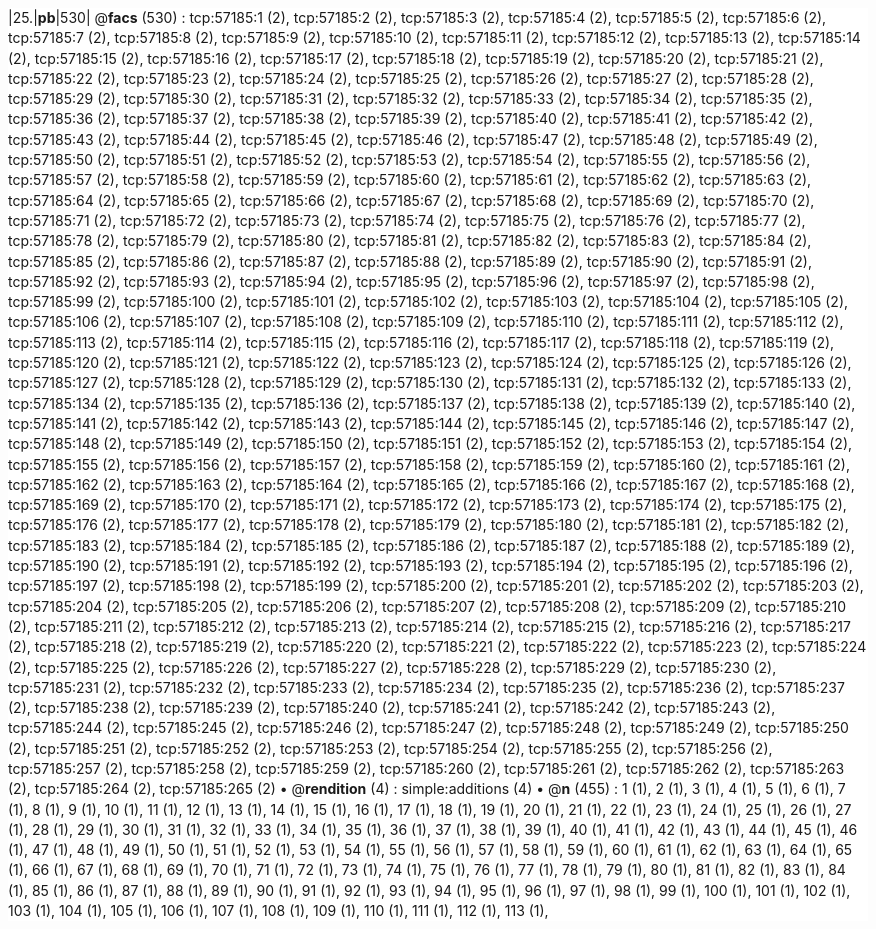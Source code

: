 |25.|__pb__|530| @__facs__ (530) : tcp:57185:1 (2), tcp:57185:2 (2), tcp:57185:3 (2), tcp:57185:4 (2), tcp:57185:5 (2), tcp:57185:6 (2), tcp:57185:7 (2), tcp:57185:8 (2), tcp:57185:9 (2), tcp:57185:10 (2), tcp:57185:11 (2), tcp:57185:12 (2), tcp:57185:13 (2), tcp:57185:14 (2), tcp:57185:15 (2), tcp:57185:16 (2), tcp:57185:17 (2), tcp:57185:18 (2), tcp:57185:19 (2), tcp:57185:20 (2), tcp:57185:21 (2), tcp:57185:22 (2), tcp:57185:23 (2), tcp:57185:24 (2), tcp:57185:25 (2), tcp:57185:26 (2), tcp:57185:27 (2), tcp:57185:28 (2), tcp:57185:29 (2), tcp:57185:30 (2), tcp:57185:31 (2), tcp:57185:32 (2), tcp:57185:33 (2), tcp:57185:34 (2), tcp:57185:35 (2), tcp:57185:36 (2), tcp:57185:37 (2), tcp:57185:38 (2), tcp:57185:39 (2), tcp:57185:40 (2), tcp:57185:41 (2), tcp:57185:42 (2), tcp:57185:43 (2), tcp:57185:44 (2), tcp:57185:45 (2), tcp:57185:46 (2), tcp:57185:47 (2), tcp:57185:48 (2), tcp:57185:49 (2), tcp:57185:50 (2), tcp:57185:51 (2), tcp:57185:52 (2), tcp:57185:53 (2), tcp:57185:54 (2), tcp:57185:55 (2), tcp:57185:56 (2), tcp:57185:57 (2), tcp:57185:58 (2), tcp:57185:59 (2), tcp:57185:60 (2), tcp:57185:61 (2), tcp:57185:62 (2), tcp:57185:63 (2), tcp:57185:64 (2), tcp:57185:65 (2), tcp:57185:66 (2), tcp:57185:67 (2), tcp:57185:68 (2), tcp:57185:69 (2), tcp:57185:70 (2), tcp:57185:71 (2), tcp:57185:72 (2), tcp:57185:73 (2), tcp:57185:74 (2), tcp:57185:75 (2), tcp:57185:76 (2), tcp:57185:77 (2), tcp:57185:78 (2), tcp:57185:79 (2), tcp:57185:80 (2), tcp:57185:81 (2), tcp:57185:82 (2), tcp:57185:83 (2), tcp:57185:84 (2), tcp:57185:85 (2), tcp:57185:86 (2), tcp:57185:87 (2), tcp:57185:88 (2), tcp:57185:89 (2), tcp:57185:90 (2), tcp:57185:91 (2), tcp:57185:92 (2), tcp:57185:93 (2), tcp:57185:94 (2), tcp:57185:95 (2), tcp:57185:96 (2), tcp:57185:97 (2), tcp:57185:98 (2), tcp:57185:99 (2), tcp:57185:100 (2), tcp:57185:101 (2), tcp:57185:102 (2), tcp:57185:103 (2), tcp:57185:104 (2), tcp:57185:105 (2), tcp:57185:106 (2), tcp:57185:107 (2), tcp:57185:108 (2), tcp:57185:109 (2), tcp:57185:110 (2), tcp:57185:111 (2), tcp:57185:112 (2), tcp:57185:113 (2), tcp:57185:114 (2), tcp:57185:115 (2), tcp:57185:116 (2), tcp:57185:117 (2), tcp:57185:118 (2), tcp:57185:119 (2), tcp:57185:120 (2), tcp:57185:121 (2), tcp:57185:122 (2), tcp:57185:123 (2), tcp:57185:124 (2), tcp:57185:125 (2), tcp:57185:126 (2), tcp:57185:127 (2), tcp:57185:128 (2), tcp:57185:129 (2), tcp:57185:130 (2), tcp:57185:131 (2), tcp:57185:132 (2), tcp:57185:133 (2), tcp:57185:134 (2), tcp:57185:135 (2), tcp:57185:136 (2), tcp:57185:137 (2), tcp:57185:138 (2), tcp:57185:139 (2), tcp:57185:140 (2), tcp:57185:141 (2), tcp:57185:142 (2), tcp:57185:143 (2), tcp:57185:144 (2), tcp:57185:145 (2), tcp:57185:146 (2), tcp:57185:147 (2), tcp:57185:148 (2), tcp:57185:149 (2), tcp:57185:150 (2), tcp:57185:151 (2), tcp:57185:152 (2), tcp:57185:153 (2), tcp:57185:154 (2), tcp:57185:155 (2), tcp:57185:156 (2), tcp:57185:157 (2), tcp:57185:158 (2), tcp:57185:159 (2), tcp:57185:160 (2), tcp:57185:161 (2), tcp:57185:162 (2), tcp:57185:163 (2), tcp:57185:164 (2), tcp:57185:165 (2), tcp:57185:166 (2), tcp:57185:167 (2), tcp:57185:168 (2), tcp:57185:169 (2), tcp:57185:170 (2), tcp:57185:171 (2), tcp:57185:172 (2), tcp:57185:173 (2), tcp:57185:174 (2), tcp:57185:175 (2), tcp:57185:176 (2), tcp:57185:177 (2), tcp:57185:178 (2), tcp:57185:179 (2), tcp:57185:180 (2), tcp:57185:181 (2), tcp:57185:182 (2), tcp:57185:183 (2), tcp:57185:184 (2), tcp:57185:185 (2), tcp:57185:186 (2), tcp:57185:187 (2), tcp:57185:188 (2), tcp:57185:189 (2), tcp:57185:190 (2), tcp:57185:191 (2), tcp:57185:192 (2), tcp:57185:193 (2), tcp:57185:194 (2), tcp:57185:195 (2), tcp:57185:196 (2), tcp:57185:197 (2), tcp:57185:198 (2), tcp:57185:199 (2), tcp:57185:200 (2), tcp:57185:201 (2), tcp:57185:202 (2), tcp:57185:203 (2), tcp:57185:204 (2), tcp:57185:205 (2), tcp:57185:206 (2), tcp:57185:207 (2), tcp:57185:208 (2), tcp:57185:209 (2), tcp:57185:210 (2), tcp:57185:211 (2), tcp:57185:212 (2), tcp:57185:213 (2), tcp:57185:214 (2), tcp:57185:215 (2), tcp:57185:216 (2), tcp:57185:217 (2), tcp:57185:218 (2), tcp:57185:219 (2), tcp:57185:220 (2), tcp:57185:221 (2), tcp:57185:222 (2), tcp:57185:223 (2), tcp:57185:224 (2), tcp:57185:225 (2), tcp:57185:226 (2), tcp:57185:227 (2), tcp:57185:228 (2), tcp:57185:229 (2), tcp:57185:230 (2), tcp:57185:231 (2), tcp:57185:232 (2), tcp:57185:233 (2), tcp:57185:234 (2), tcp:57185:235 (2), tcp:57185:236 (2), tcp:57185:237 (2), tcp:57185:238 (2), tcp:57185:239 (2), tcp:57185:240 (2), tcp:57185:241 (2), tcp:57185:242 (2), tcp:57185:243 (2), tcp:57185:244 (2), tcp:57185:245 (2), tcp:57185:246 (2), tcp:57185:247 (2), tcp:57185:248 (2), tcp:57185:249 (2), tcp:57185:250 (2), tcp:57185:251 (2), tcp:57185:252 (2), tcp:57185:253 (2), tcp:57185:254 (2), tcp:57185:255 (2), tcp:57185:256 (2), tcp:57185:257 (2), tcp:57185:258 (2), tcp:57185:259 (2), tcp:57185:260 (2), tcp:57185:261 (2), tcp:57185:262 (2), tcp:57185:263 (2), tcp:57185:264 (2), tcp:57185:265 (2)  •  @__rendition__ (4) : simple:additions (4)  •  @__n__ (455) : 1 (1), 2 (1), 3 (1), 4 (1), 5 (1), 6 (1), 7 (1), 8 (1), 9 (1), 10 (1), 11 (1), 12 (1), 13 (1), 14 (1), 15 (1), 16 (1), 17 (1), 18 (1), 19 (1), 20 (1), 21 (1), 22 (1), 23 (1), 24 (1), 25 (1), 26 (1), 27 (1), 28 (1), 29 (1), 30 (1), 31 (1), 32 (1), 33 (1), 34 (1), 35 (1), 36 (1), 37 (1), 38 (1), 39 (1), 40 (1), 41 (1), 42 (1), 43 (1), 44 (1), 45 (1), 46 (1), 47 (1), 48 (1), 49 (1), 50 (1), 51 (1), 52 (1), 53 (1), 54 (1), 55 (1), 56 (1), 57 (1), 58 (1), 59 (1), 60 (1), 61 (1), 62 (1), 63 (1), 64 (1), 65 (1), 66 (1), 67 (1), 68 (1), 69 (1), 70 (1), 71 (1), 72 (1), 73 (1), 74 (1), 75 (1), 76 (1), 77 (1), 78 (1), 79 (1), 80 (1), 81 (1), 82 (1), 83 (1), 84 (1), 85 (1), 86 (1), 87 (1), 88 (1), 89 (1), 90 (1), 91 (1), 92 (1), 93 (1), 94 (1), 95 (1), 96 (1), 97 (1), 98 (1), 99 (1), 100 (1), 101 (1), 102 (1), 103 (1), 104 (1), 105 (1), 106 (1), 107 (1), 108 (1), 109 (1), 110 (1), 111 (1), 112 (1), 113 (1),